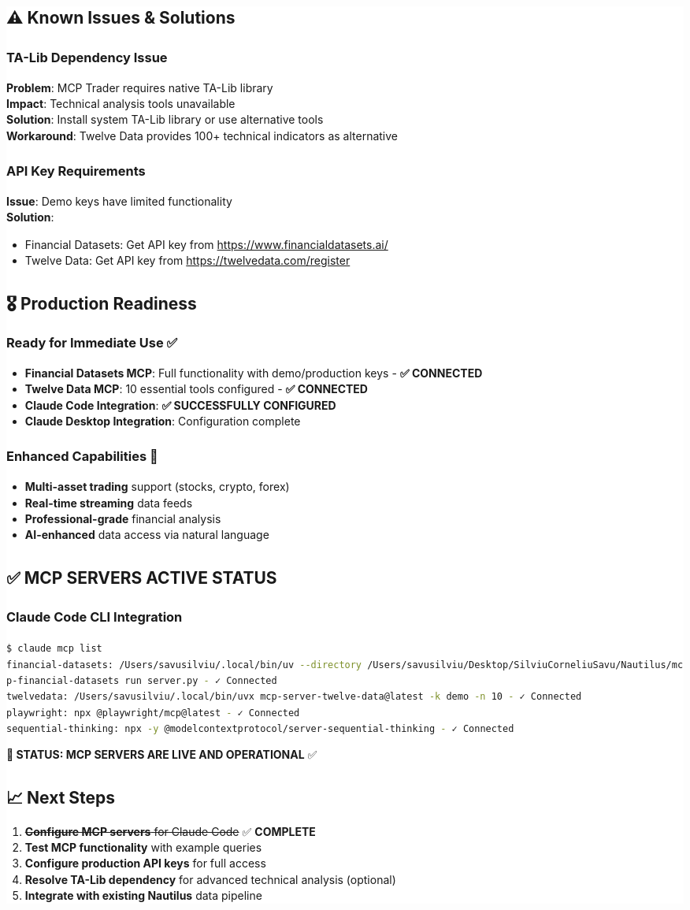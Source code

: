 ## ⚠️ **Known Issues & Solutions**

### TA-Lib Dependency Issue
**Problem**: MCP Trader requires native TA-Lib library  
**Impact**: Technical analysis tools unavailable  
**Solution**: Install system TA-Lib library or use alternative tools  
**Workaround**: Twelve Data provides 100+ technical indicators as alternative

### API Key Requirements
**Issue**: Demo keys have limited functionality  
**Solution**: 
- Financial Datasets: Get API key from https://www.financialdatasets.ai/
- Twelve Data: Get API key from https://twelvedata.com/register

## 🎖️ **Production Readiness**

### **Ready for Immediate Use** ✅
- **Financial Datasets MCP**: Full functionality with demo/production keys - **✅ CONNECTED**
- **Twelve Data MCP**: 10 essential tools configured - **✅ CONNECTED**
- **Claude Code Integration**: **✅ SUCCESSFULLY CONFIGURED**
- **Claude Desktop Integration**: Configuration complete

### **Enhanced Capabilities** 🚀
- **Multi-asset trading** support (stocks, crypto, forex)
- **Real-time streaming** data feeds
- **Professional-grade** financial analysis
- **AI-enhanced** data access via natural language

## ✅ **MCP SERVERS ACTIVE STATUS**

### **Claude Code CLI Integration** 
```bash
$ claude mcp list
financial-datasets: /Users/savusilviu/.local/bin/uv --directory /Users/savusilviu/Desktop/SilviuCorneliuSavu/Nautilus/mcp-financial-datasets run server.py - ✓ Connected
twelvedata: /Users/savusilviu/.local/bin/uvx mcp-server-twelve-data@latest -k demo -n 10 - ✓ Connected
playwright: npx @playwright/mcp@latest - ✓ Connected
sequential-thinking: npx -y @modelcontextprotocol/server-sequential-thinking - ✓ Connected
```

**🚀 STATUS: MCP SERVERS ARE LIVE AND OPERATIONAL** ✅

## 📈 **Next Steps**

1. ~~**Configure MCP servers** for Claude Code~~ ✅ **COMPLETE**
2. **Test MCP functionality** with example queries
3. **Configure production API keys** for full access
4. **Resolve TA-Lib dependency** for advanced technical analysis (optional)
5. **Integrate with existing Nautilus** data pipeline
